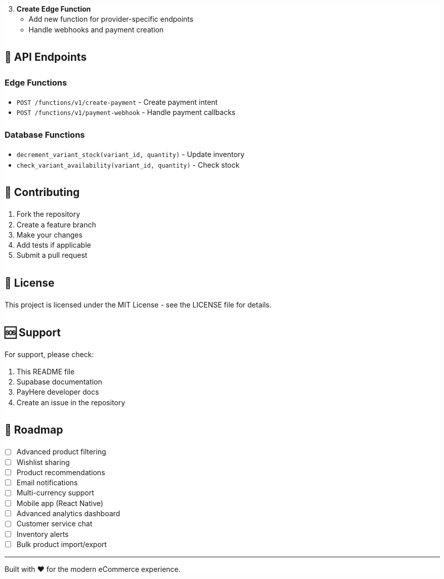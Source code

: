 3. **Create Edge Function**
   - Add new function for provider-specific endpoints
   - Handle webhooks and payment creation

## 📝 API Endpoints

### Edge Functions

- `POST /functions/v1/create-payment` - Create payment intent
- `POST /functions/v1/payment-webhook` - Handle payment callbacks

### Database Functions

- `decrement_variant_stock(variant_id, quantity)` - Update inventory
- `check_variant_availability(variant_id, quantity)` - Check stock

## 🤝 Contributing

1. Fork the repository
2. Create a feature branch
3. Make your changes
4. Add tests if applicable
5. Submit a pull request

## 📄 License

This project is licensed under the MIT License - see the LICENSE file for details.

## 🆘 Support

For support, please check:
1. This README file
2. Supabase documentation
3. PayHere developer docs
4. Create an issue in the repository

## 🎯 Roadmap

- [ ] Advanced product filtering
- [ ] Wishlist sharing
- [ ] Product recommendations
- [ ] Email notifications
- [ ] Multi-currency support
- [ ] Mobile app (React Native)
- [ ] Advanced analytics dashboard
- [ ] Customer service chat
- [ ] Inventory alerts
- [ ] Bulk product import/export

---

Built with ❤️ for the modern eCommerce experience.